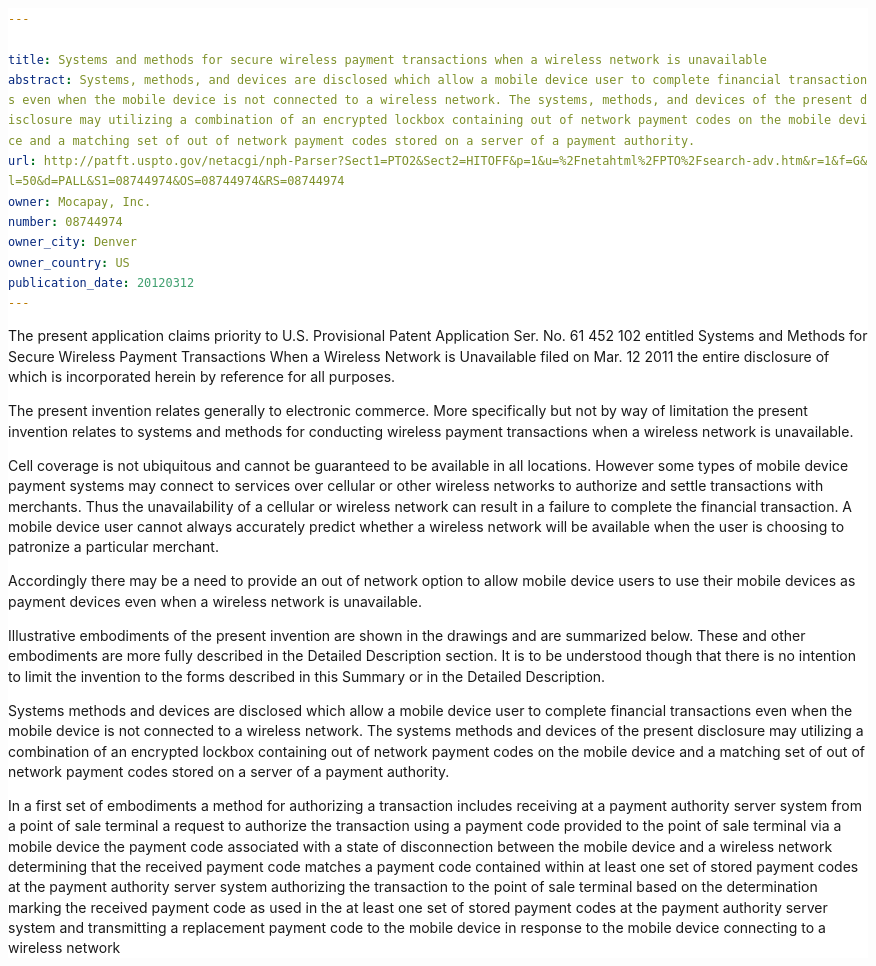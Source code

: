 ```yaml
---

title: Systems and methods for secure wireless payment transactions when a wireless network is unavailable
abstract: Systems, methods, and devices are disclosed which allow a mobile device user to complete financial transactions even when the mobile device is not connected to a wireless network. The systems, methods, and devices of the present disclosure may utilizing a combination of an encrypted lockbox containing out of network payment codes on the mobile device and a matching set of out of network payment codes stored on a server of a payment authority.
url: http://patft.uspto.gov/netacgi/nph-Parser?Sect1=PTO2&Sect2=HITOFF&p=1&u=%2Fnetahtml%2FPTO%2Fsearch-adv.htm&r=1&f=G&l=50&d=PALL&S1=08744974&OS=08744974&RS=08744974
owner: Mocapay, Inc.
number: 08744974
owner_city: Denver
owner_country: US
publication_date: 20120312
---
```

The present application claims priority to U.S. Provisional Patent Application Ser. No. 61 452 102 entitled Systems and Methods for Secure Wireless Payment Transactions When a Wireless Network is Unavailable filed on Mar. 12 2011 the entire disclosure of which is incorporated herein by reference for all purposes.

The present invention relates generally to electronic commerce. More specifically but not by way of limitation the present invention relates to systems and methods for conducting wireless payment transactions when a wireless network is unavailable.

Cell coverage is not ubiquitous and cannot be guaranteed to be available in all locations. However some types of mobile device payment systems may connect to services over cellular or other wireless networks to authorize and settle transactions with merchants. Thus the unavailability of a cellular or wireless network can result in a failure to complete the financial transaction. A mobile device user cannot always accurately predict whether a wireless network will be available when the user is choosing to patronize a particular merchant.

Accordingly there may be a need to provide an out of network option to allow mobile device users to use their mobile devices as payment devices even when a wireless network is unavailable.

Illustrative embodiments of the present invention are shown in the drawings and are summarized below. These and other embodiments are more fully described in the Detailed Description section. It is to be understood though that there is no intention to limit the invention to the forms described in this Summary or in the Detailed Description.

Systems methods and devices are disclosed which allow a mobile device user to complete financial transactions even when the mobile device is not connected to a wireless network. The systems methods and devices of the present disclosure may utilizing a combination of an encrypted lockbox containing out of network payment codes on the mobile device and a matching set of out of network payment codes stored on a server of a payment authority.

In a first set of embodiments a method for authorizing a transaction includes receiving at a payment authority server system from a point of sale terminal a request to authorize the transaction using a payment code provided to the point of sale terminal via a mobile device the payment code associated with a state of disconnection between the mobile device and a wireless network determining that the received payment code matches a payment code contained within at least one set of stored payment codes at the payment authority server system authorizing the transaction to the point of sale terminal based on the determination marking the received payment code as used in the at least one set of stored payment codes at the payment authority server system and transmitting a replacement payment code to the mobile device in response to the mobile device connecting to a wireless network
